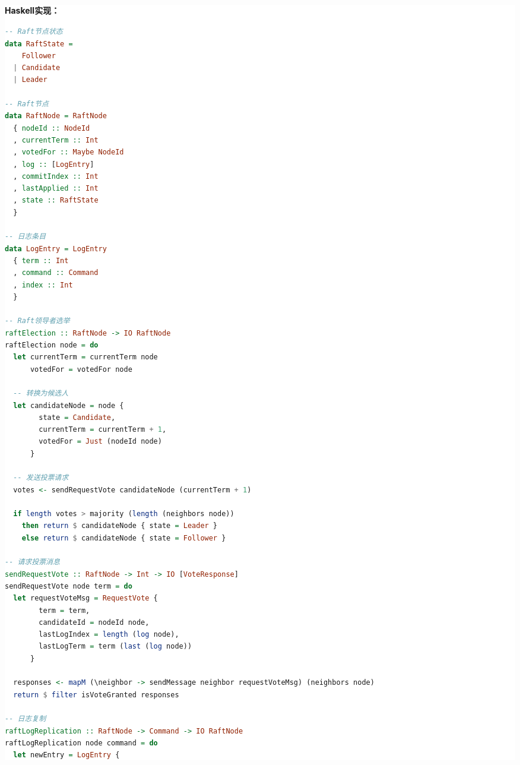 **Haskell实现：**

```haskell
-- Raft节点状态
data RaftState = 
    Follower
  | Candidate
  | Leader

-- Raft节点
data RaftNode = RaftNode
  { nodeId :: NodeId
  , currentTerm :: Int
  , votedFor :: Maybe NodeId
  , log :: [LogEntry]
  , commitIndex :: Int
  , lastApplied :: Int
  , state :: RaftState
  }

-- 日志条目
data LogEntry = LogEntry
  { term :: Int
  , command :: Command
  , index :: Int
  }

-- Raft领导者选举
raftElection :: RaftNode -> IO RaftNode
raftElection node = do
  let currentTerm = currentTerm node
      votedFor = votedFor node
  
  -- 转换为候选人
  let candidateNode = node { 
        state = Candidate,
        currentTerm = currentTerm + 1,
        votedFor = Just (nodeId node)
      }
  
  -- 发送投票请求
  votes <- sendRequestVote candidateNode (currentTerm + 1)
  
  if length votes > majority (length (neighbors node))
    then return $ candidateNode { state = Leader }
    else return $ candidateNode { state = Follower }

-- 请求投票消息
sendRequestVote :: RaftNode -> Int -> IO [VoteResponse]
sendRequestVote node term = do
  let requestVoteMsg = RequestVote {
        term = term,
        candidateId = nodeId node,
        lastLogIndex = length (log node),
        lastLogTerm = term (last (log node))
      }
  
  responses <- mapM (\neighbor -> sendMessage neighbor requestVoteMsg) (neighbors node)
  return $ filter isVoteGranted responses

-- 日志复制
raftLogReplication :: RaftNode -> Command -> IO RaftNode
raftLogReplication node command = do
  let newEntry = LogEntry {
```